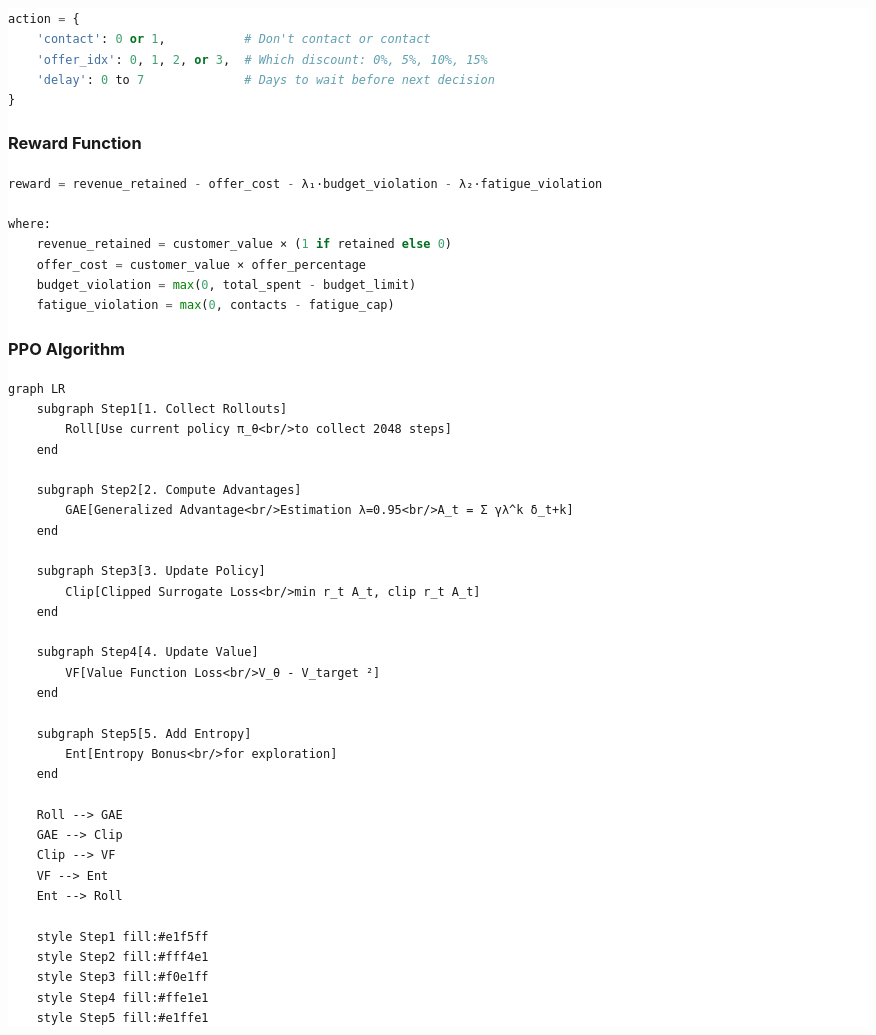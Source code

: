 ```python
action = {
    'contact': 0 or 1,           # Don't contact or contact
    'offer_idx': 0, 1, 2, or 3,  # Which discount: 0%, 5%, 10%, 15%
    'delay': 0 to 7              # Days to wait before next decision
}
```

### Reward Function

```python
reward = revenue_retained - offer_cost - λ₁·budget_violation - λ₂·fatigue_violation

where:
    revenue_retained = customer_value × (1 if retained else 0)
    offer_cost = customer_value × offer_percentage
    budget_violation = max(0, total_spent - budget_limit)
    fatigue_violation = max(0, contacts - fatigue_cap)
```

### PPO Algorithm

```mermaid
graph LR
    subgraph Step1[1. Collect Rollouts]
        Roll[Use current policy π_θ<br/>to collect 2048 steps]
    end
    
    subgraph Step2[2. Compute Advantages]
        GAE[Generalized Advantage<br/>Estimation λ=0.95<br/>A_t = Σ γλ^k δ_t+k]
    end
    
    subgraph Step3[3. Update Policy]
        Clip[Clipped Surrogate Loss<br/>min r_t A_t, clip r_t A_t]
    end
    
    subgraph Step4[4. Update Value]
        VF[Value Function Loss<br/>V_θ - V_target ²]
    end
    
    subgraph Step5[5. Add Entropy]
        Ent[Entropy Bonus<br/>for exploration]
    end
    
    Roll --> GAE
    GAE --> Clip
    Clip --> VF
    VF --> Ent
    Ent --> Roll
    
    style Step1 fill:#e1f5ff
    style Step2 fill:#fff4e1
    style Step3 fill:#f0e1ff
    style Step4 fill:#ffe1e1
    style Step5 fill:#e1ffe1
```
